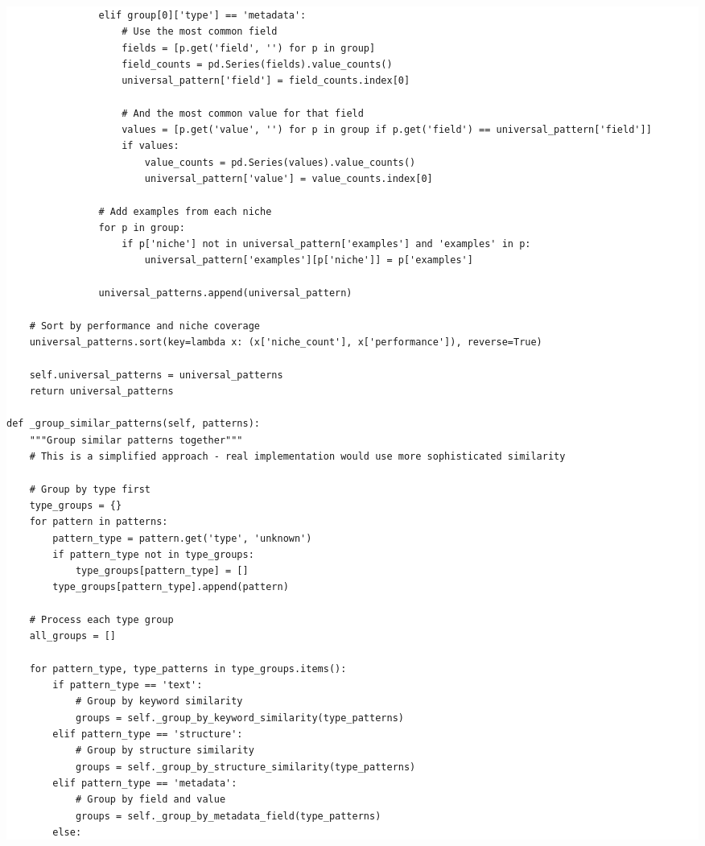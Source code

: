                     elif group[0]['type'] == 'metadata':
                        # Use the most common field
                        fields = [p.get('field', '') for p in group]
                        field_counts = pd.Series(fields).value_counts()
                        universal_pattern['field'] = field_counts.index[0]
                        
                        # And the most common value for that field
                        values = [p.get('value', '') for p in group if p.get('field') == universal_pattern['field']]
                        if values:
                            value_counts = pd.Series(values).value_counts()
                            universal_pattern['value'] = value_counts.index[0]
                            
                    # Add examples from each niche
                    for p in group:
                        if p['niche'] not in universal_pattern['examples'] and 'examples' in p:
                            universal_pattern['examples'][p['niche']] = p['examples']
                            
                    universal_patterns.append(universal_pattern)
                    
        # Sort by performance and niche coverage
        universal_patterns.sort(key=lambda x: (x['niche_count'], x['performance']), reverse=True)
        
        self.universal_patterns = universal_patterns
        return universal_patterns
        
    def _group_similar_patterns(self, patterns):
        """Group similar patterns together"""
        # This is a simplified approach - real implementation would use more sophisticated similarity
        
        # Group by type first
        type_groups = {}
        for pattern in patterns:
            pattern_type = pattern.get('type', 'unknown')
            if pattern_type not in type_groups:
                type_groups[pattern_type] = []
            type_groups[pattern_type].append(pattern)
            
        # Process each type group
        all_groups = []
        
        for pattern_type, type_patterns in type_groups.items():
            if pattern_type == 'text':
                # Group by keyword similarity
                groups = self._group_by_keyword_similarity(type_patterns)
            elif pattern_type == 'structure':
                # Group by structure similarity
                groups = self._group_by_structure_similarity(type_patterns)
            elif pattern_type == 'metadata':
                # Group by field and value
                groups = self._group_by_metadata_field(type_patterns)
            else: